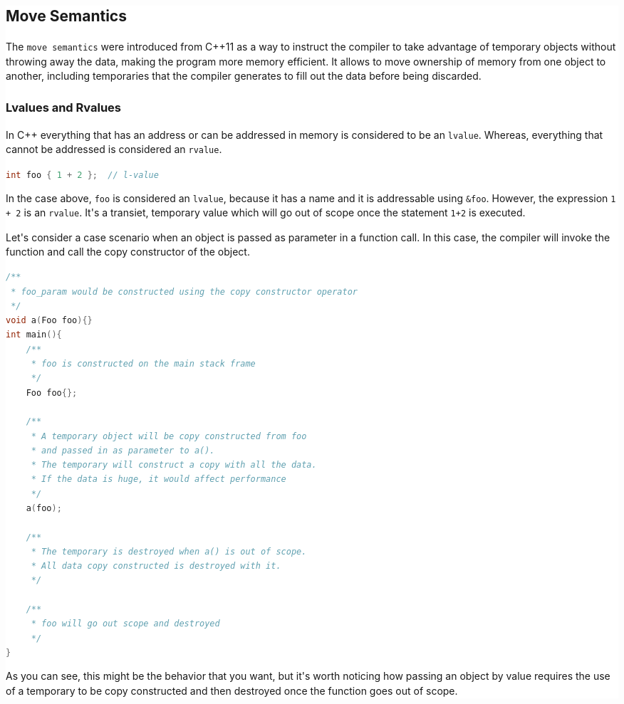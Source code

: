## Move Semantics

The `move semantics` were introduced from C++11 as a way to instruct the compiler to take advantage of temporary objects without throwing away the data, making the program more memory efficient. It allows to move ownership of memory from one object to another, including temporaries that the compiler generates to fill out the data before being discarded.

### Lvalues and Rvalues

In C++ everything that has an address or can be addressed in memory is considered to be an `lvalue`. Whereas, everything that cannot be addressed is considered an `rvalue`.

```c++
int foo { 1 + 2 };	// l-value
```

In the case above, `foo` is considered an `lvalue`, because it has a name and it is addressable using `&foo`. However, the expression `1 + 2` is an `rvalue`. It's a transiet, temporary value which will go out of scope once the statement `1+2` is executed.  

Let's consider a case scenario when an object is passed as parameter in a function call. In this case, the compiler will invoke the function and call the copy constructor of the object.

```c++
/**
 * foo_param would be constructed using the copy constructor operator
 */
void a(Foo foo){}	
int main(){
    /**
     * foo is constructed on the main stack frame
     */
    Foo foo{};

    /**
     * A temporary object will be copy constructed from foo
     * and passed in as parameter to a(). 
     * The temporary will construct a copy with all the data. 
     * If the data is huge, it would affect performance
     */
    a(foo);

    /**
     * The temporary is destroyed when a() is out of scope.
     * All data copy constructed is destroyed with it.
     */

    /**
     * foo will go out scope and destroyed 
     */
}
```

As you can see, this might be the behavior that you want, but it's worth noticing how passing an object by value requires the use of a temporary to be copy constructed and then destroyed once the function goes out of scope.
